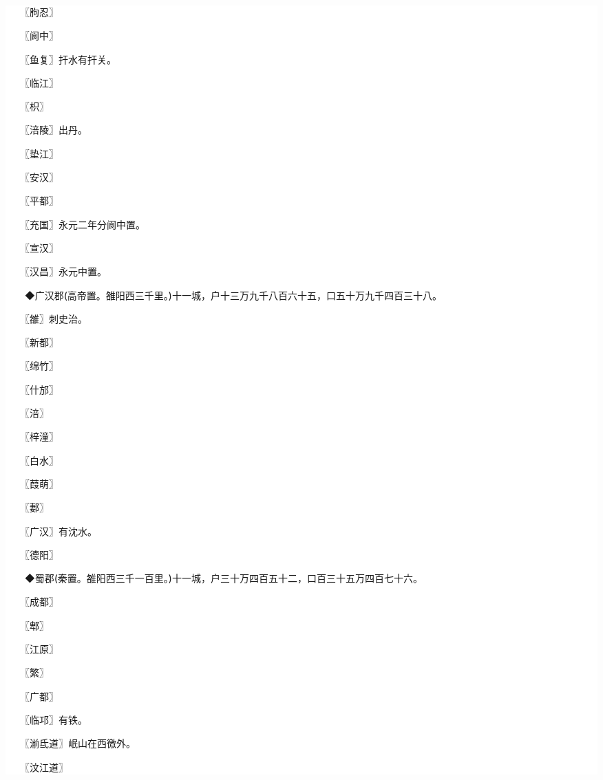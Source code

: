 　　〖朐忍〗

　　〖阆中〗

　　〖鱼复〗扞水有扞关。

　　〖临江〗

　　〖枳〗

　　〖涪陵〗出丹。

　　〖垫江〗

　　〖安汉〗

　　〖平都〗

　　〖充国〗永元二年分阆中置。

　　〖宣汉〗

　　〖汉昌〗永元中置。

　　◆广汉郡(高帝置。雒阳西三千里。)十一城，户十三万九千八百六十五，口五十万九千四百三十八。

　　〖雒〗刺史治。

　　〖新都〗

　　〖绵竹〗

　　〖什邡〗

　　〖涪〗

　　〖梓潼〗

　　〖白水〗

　　〖葭萌〗

　　〖郪〗

　　〖广汉〗有沈水。

　　〖德阳〗

　　◆蜀郡(秦置。雒阳西三千一百里。)十一城，户三十万四百五十二，口百三十五万四百七十六。

　　〖成都〗

　　〖郫〗

　　〖江原〗

　　〖繁〗

　　〖广都〗

　　〖临邛〗有铁。

　　〖湔氐道〗岷山在西徼外。

　　〖汶江道〗

